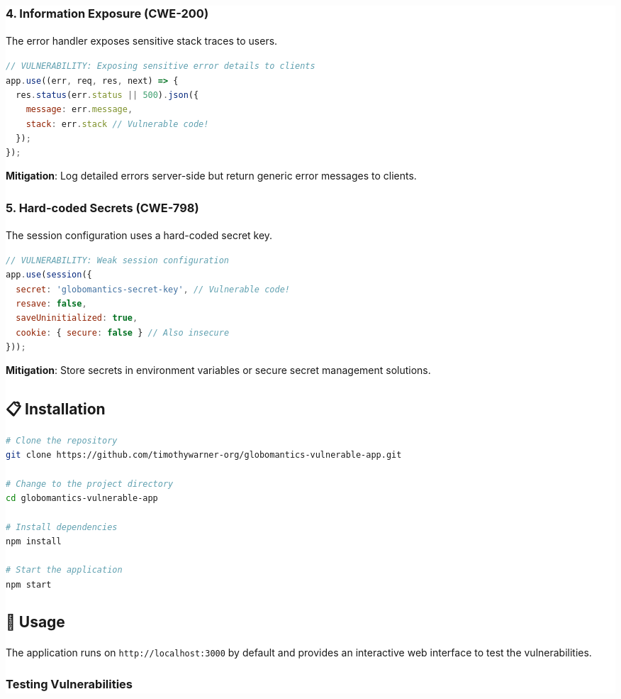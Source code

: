 ### 4. Information Exposure (CWE-200)
The error handler exposes sensitive stack traces to users.

```javascript
// VULNERABILITY: Exposing sensitive error details to clients
app.use((err, req, res, next) => {
  res.status(err.status || 500).json({
    message: err.message,
    stack: err.stack // Vulnerable code!
  });
});
```

**Mitigation**: Log detailed errors server-side but return generic error messages to clients.

### 5. Hard-coded Secrets (CWE-798)
The session configuration uses a hard-coded secret key.

```javascript
// VULNERABILITY: Weak session configuration
app.use(session({
  secret: 'globomantics-secret-key', // Vulnerable code!
  resave: false,
  saveUninitialized: true,
  cookie: { secure: false } // Also insecure
}));
```

**Mitigation**: Store secrets in environment variables or secure secret management solutions.

## 📋 Installation

```bash
# Clone the repository
git clone https://github.com/timothywarner-org/globomantics-vulnerable-app.git

# Change to the project directory
cd globomantics-vulnerable-app

# Install dependencies
npm install

# Start the application
npm start
```

## 🚀 Usage

The application runs on `http://localhost:3000` by default and provides an interactive web interface to test the vulnerabilities.

### Testing Vulnerabilities
